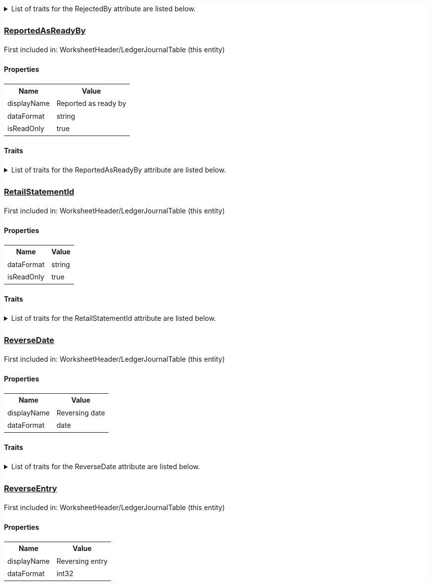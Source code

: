 <details><summary>List of traits for the RejectedBy attribute are listed below.</summary></details>

### <a href=#ReportedAsReadyBy name="ReportedAsReadyBy">ReportedAsReadyBy</a>

First included in: WorksheetHeader/LedgerJournalTable (this entity)  

#### Properties

<table><tr><th>Name</th><th>Value</th></tr><tr><td>displayName</td><td>Reported as ready by</td></tr><tr><td>dataFormat</td><td>string</td></tr><tr><td>isReadOnly</td><td>true</td></tr></table>

#### Traits

<details><summary>List of traits for the ReportedAsReadyBy attribute are listed below.</summary></details>

### <a href=#RetailStatementId name="RetailStatementId">RetailStatementId</a>

First included in: WorksheetHeader/LedgerJournalTable (this entity)  

#### Properties

<table><tr><th>Name</th><th>Value</th></tr><tr><td>dataFormat</td><td>string</td></tr><tr><td>isReadOnly</td><td>true</td></tr></table>

#### Traits

<details><summary>List of traits for the RetailStatementId attribute are listed below.</summary></details>

### <a href=#ReverseDate name="ReverseDate">ReverseDate</a>

First included in: WorksheetHeader/LedgerJournalTable (this entity)  

#### Properties

<table><tr><th>Name</th><th>Value</th></tr><tr><td>displayName</td><td>Reversing date</td></tr><tr><td>dataFormat</td><td>date</td></tr></table>

#### Traits

<details><summary>List of traits for the ReverseDate attribute are listed below.</summary></details>

### <a href=#ReverseEntry name="ReverseEntry">ReverseEntry</a>

First included in: WorksheetHeader/LedgerJournalTable (this entity)  

#### Properties

<table><tr><th>Name</th><th>Value</th></tr><tr><td>displayName</td><td>Reversing entry</td></tr><tr><td>dataFormat</td><td>int32</td></tr></table>
